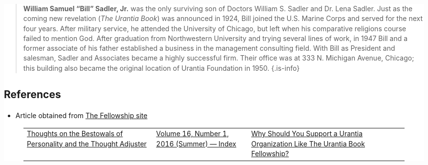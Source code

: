 > **William Samuel “Bill” Sadler, Jr.** was the only surviving son of Doctors William S. Sadler and Dr. Lena Sadler. Just as the coming new revelation (_The Urantia Book_) was announced in 1924, Bill joined the U.S. Marine Corps and served for the next four years. After military service, he attended the University of Chicago, but left when his comparative religions course failed to mention God. After graduation from Northwestern University and trying several lines of work, in 1947 Bill and a former associate of his father established a business in the management consulting field. With Bill as President and salesman, Sadler and Associates became a highly successful firm. Their office was at 333 N. Michigan Avenue, Chicago; this building also became the original location of Urantia Foundation in 1950. 
{.is-info}

## References

- Article obtained from [The Fellowship site](https://urantia-book.org/archive/newsletters/herald/)

<figure class="table chapter-navigator">
  <table>
    <tbody>
      <tr>
        <td>
        <a href="/en/article/Kermit_Anderson/Thoughts_on_the_Bestowals_of_Personality_and_the_Thought_Adjuster">
          <span class="mdi mdi-arrow-left-drop-circle"></span><span class="pl-2">Thoughts on the Bestowals of Personality and the Thought Adjuster</span>
        </a>
        </td>
        <td>
        <a href="/en/index/articles_herald#volume-16-number-1-2016-summer">
          <span class="mdi mdi-book-open-variant"></span><span class="pl-2">Volume 16, Number 1, 2016 (Summer) — Index</span>
        </a>
        </td>
        <td>
        <a href="/en/article/Paula_Thompson/Why_Should_You_Support_a_Urantia_Organization">
          <span class="pr-2">Why Should You Support a Urantia Organization Like The Urantia Book Fellowship?</span><span class="mdi mdi-arrow-right-drop-circle"></span>
        </a>
        </td>
      </tr>
    </tbody>
  </table>
</figure>
